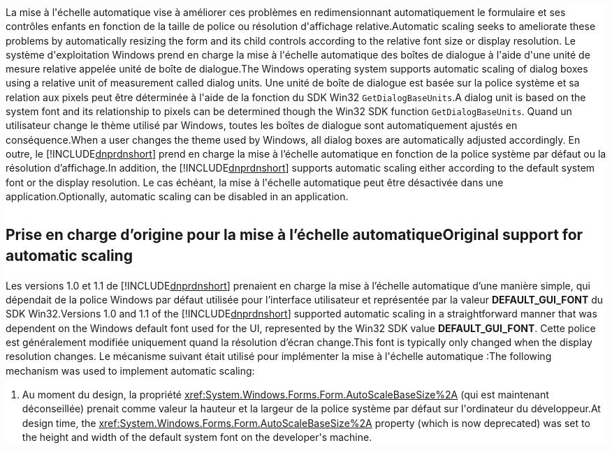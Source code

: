 <span data-ttu-id="93b85-118">La mise à l'échelle automatique vise à améliorer ces problèmes en redimensionnant automatiquement le formulaire et ses contrôles enfants en fonction de la taille de police ou résolution d'affichage relative.</span><span class="sxs-lookup"><span data-stu-id="93b85-118">Automatic scaling seeks to ameliorate these problems by automatically resizing the form and its child controls according to the relative font size or display resolution.</span></span> <span data-ttu-id="93b85-119">Le système d'exploitation Windows prend en charge la mise à l'échelle automatique des boîtes de dialogue à l'aide d'une unité de mesure relative appelée unité de boîte de dialogue.</span><span class="sxs-lookup"><span data-stu-id="93b85-119">The Windows operating system supports automatic scaling of dialog boxes using a relative unit of measurement called dialog units.</span></span> <span data-ttu-id="93b85-120">Une unité de boîte de dialogue est basée sur la police système et sa relation aux pixels peut être déterminée à l'aide de la fonction du SDK Win32 `GetDialogBaseUnits`.</span><span class="sxs-lookup"><span data-stu-id="93b85-120">A dialog unit is based on the system font and its relationship to pixels can be determined though the Win32 SDK function `GetDialogBaseUnits`.</span></span> <span data-ttu-id="93b85-121">Quand un utilisateur change le thème utilisé par Windows, toutes les boîtes de dialogue sont automatiquement ajustés en conséquence.</span><span class="sxs-lookup"><span data-stu-id="93b85-121">When a user changes the theme used by Windows, all dialog boxes are automatically adjusted accordingly.</span></span> <span data-ttu-id="93b85-122">En outre, le [!INCLUDE[dnprdnshort](../../../includes/dnprdnshort-md.md)] prend en charge la mise à l’échelle automatique en fonction de la police système par défaut ou la résolution d’affichage.</span><span class="sxs-lookup"><span data-stu-id="93b85-122">In addition, the [!INCLUDE[dnprdnshort](../../../includes/dnprdnshort-md.md)] supports automatic scaling either according to the default system font or the display resolution.</span></span> <span data-ttu-id="93b85-123">Le cas échéant, la mise à l'échelle automatique peut être désactivée dans une application.</span><span class="sxs-lookup"><span data-stu-id="93b85-123">Optionally, automatic scaling can be disabled in an application.</span></span>

## <a name="original-support-for-automatic-scaling"></a><span data-ttu-id="93b85-124">Prise en charge d’origine pour la mise à l’échelle automatique</span><span class="sxs-lookup"><span data-stu-id="93b85-124">Original support for automatic scaling</span></span>

<span data-ttu-id="93b85-125">Les versions 1.0 et 1.1 de [!INCLUDE[dnprdnshort](../../../includes/dnprdnshort-md.md)] prenaient en charge la mise à l’échelle automatique d’une manière simple, qui dépendait de la police Windows par défaut utilisée pour l’interface utilisateur et représentée par la valeur **DEFAULT_GUI_FONT** du SDK Win32.</span><span class="sxs-lookup"><span data-stu-id="93b85-125">Versions 1.0 and 1.1 of the [!INCLUDE[dnprdnshort](../../../includes/dnprdnshort-md.md)] supported automatic scaling in a straightforward manner that was dependent on the Windows default font used for the UI, represented by the Win32 SDK value **DEFAULT_GUI_FONT**.</span></span> <span data-ttu-id="93b85-126">Cette police est généralement modifiée uniquement quand la résolution d’écran change.</span><span class="sxs-lookup"><span data-stu-id="93b85-126">This font is typically only changed when the display resolution changes.</span></span> <span data-ttu-id="93b85-127">Le mécanisme suivant était utilisé pour implémenter la mise à l'échelle automatique :</span><span class="sxs-lookup"><span data-stu-id="93b85-127">The following mechanism was used to implement automatic scaling:</span></span>

1. <span data-ttu-id="93b85-128">Au moment du design, la propriété <xref:System.Windows.Forms.Form.AutoScaleBaseSize%2A> (qui est maintenant déconseillée) prenait comme valeur la hauteur et la largeur de la police système par défaut sur l'ordinateur du développeur.</span><span class="sxs-lookup"><span data-stu-id="93b85-128">At design time, the <xref:System.Windows.Forms.Form.AutoScaleBaseSize%2A> property (which is now deprecated) was set to the height and width of the default system font on the developer's machine.</span></span>
